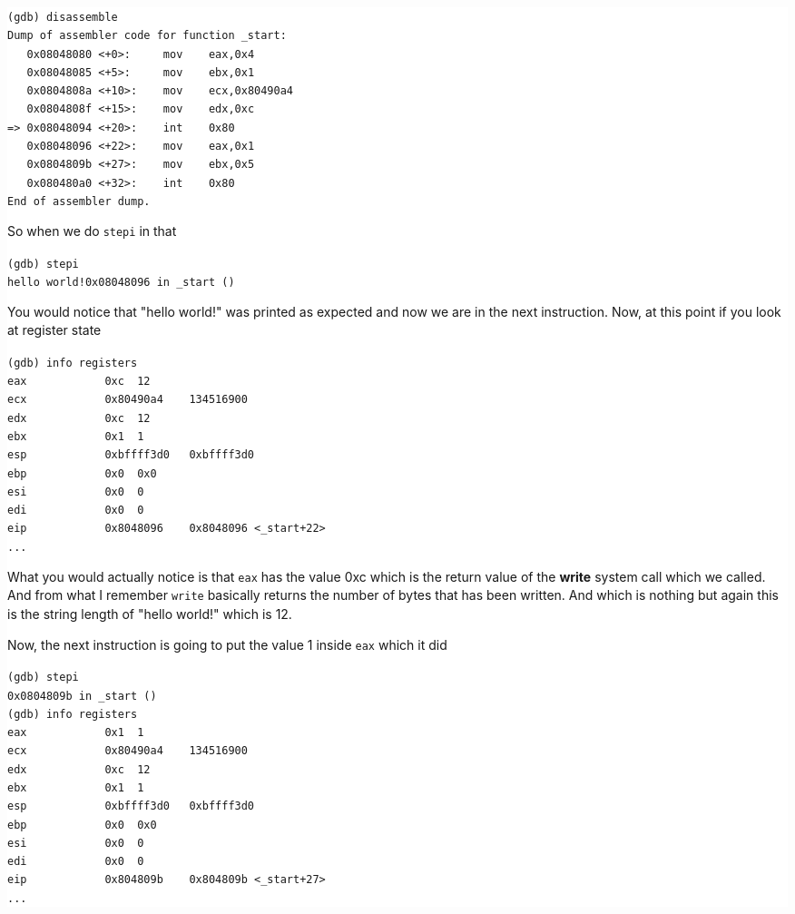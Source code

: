 ```
(gdb) disassemble
Dump of assembler code for function _start:
   0x08048080 <+0>:		mov    eax,0x4
   0x08048085 <+5>:		mov    ebx,0x1
   0x0804808a <+10>:	mov    ecx,0x80490a4
   0x0804808f <+15>:	mov    edx,0xc
=> 0x08048094 <+20>:	int    0x80
   0x08048096 <+22>:	mov    eax,0x1
   0x0804809b <+27>:	mov    ebx,0x5
   0x080480a0 <+32>:	int    0x80
End of assembler dump.
```

So when we do `stepi` in that

```
(gdb) stepi
hello world!0x08048096 in _start ()
```

You would notice that "hello world!" was printed as expected and now 
we are in the next instruction. Now, at this point if you look at
register state 

```
(gdb) info registers
eax            0xc	12
ecx            0x80490a4	134516900
edx            0xc	12
ebx            0x1	1
esp            0xbffff3d0	0xbffff3d0
ebp            0x0	0x0
esi            0x0	0
edi            0x0	0
eip            0x8048096	0x8048096 <_start+22>
...
```

What you would actually notice is that `eax` has the value 0xc which
is the return value of the **write** system call which we called. And
from what I remember `write` basically returns the number of bytes
that has been written. And which is nothing but again this is the
string length of "hello world!" which is 12.

Now, the next instruction is going to put the value 1 inside `eax`
which it did

```
(gdb) stepi
0x0804809b in _start ()
(gdb) info registers
eax            0x1	1
ecx            0x80490a4	134516900
edx            0xc	12
ebx            0x1	1
esp            0xbffff3d0	0xbffff3d0
ebp            0x0	0x0
esi            0x0	0
edi            0x0	0
eip            0x804809b	0x804809b <_start+27>
...
```
